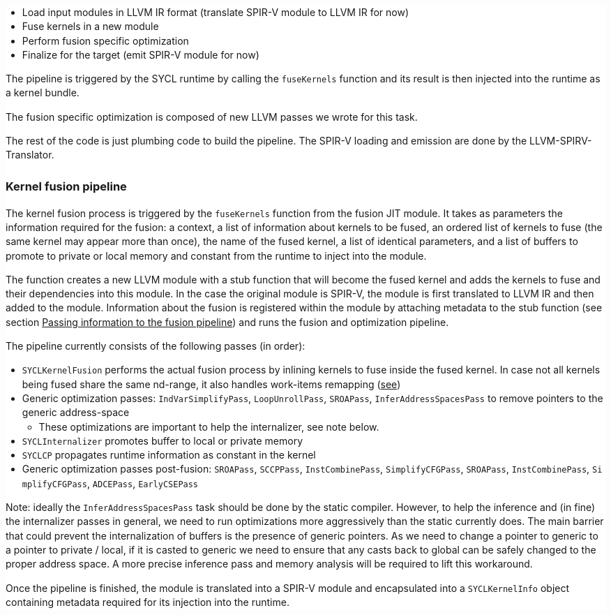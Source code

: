  - Load input modules in LLVM IR format (translate SPIR-V module to LLVM IR for now)
 - Fuse kernels in a new module
 - Perform fusion specific optimization
 - Finalize for the target (emit SPIR-V module for now)

The pipeline is triggered by the SYCL runtime by calling the `fuseKernels` function and its result is then injected into the runtime as a kernel bundle.

The fusion specific optimization is composed of new LLVM passes we wrote for this task.

The rest of the code is just plumbing code to build the pipeline. The SPIR-V loading and emission are done by the LLVM-SPIRV-Translator.

### Kernel fusion pipeline

The kernel fusion process is triggered by the `fuseKernels` function from the fusion JIT module.
It takes as parameters the information required for the fusion: a context, a list of information about kernels to be fused, an ordered list of kernels to fuse (the same kernel may appear more than once), the name of the fused kernel, a list of identical parameters, and a list of buffers to promote to private or local memory and constant from the runtime to inject into the module.

The function creates a new LLVM module with a stub function that will become the fused kernel and adds the kernels to fuse and their dependencies into this module.
In the case the original module is SPIR-V, the module is first translated to LLVM IR and then added to the module.
Information about the fusion is registered within the module by attaching metadata to the stub function (see section [Passing information to the fusion pipeline](#passing-information-to-the-fusion-pipeline)) and runs the fusion and optimization pipeline.

The pipeline currently consists of the following passes (in order):

  - `SYCLKernelFusion` performs the actual fusion process by inlining kernels to fuse inside the fused kernel. In case not all kernels being fused share the same nd-range, it also handles work-items remapping ([see](#fusing-kernels-with-different-nd-ranges))
  - Generic optimization passes: `IndVarSimplifyPass`, `LoopUnrollPass`, `SROAPass`, `InferAddressSpacesPass` to remove pointers to the generic address-space
    - These optimizations are important to help the internalizer, see note below.
  - `SYCLInternalizer` promotes buffer to local or private memory
  - `SYCLCP` propagates runtime information as constant in the kernel
  - Generic optimization passes post-fusion: `SROAPass`, `SCCPPass`, `InstCombinePass`, `SimplifyCFGPass`, `SROAPass`, `InstCombinePass`, `SimplifyCFGPass`, `ADCEPass`, `EarlyCSEPass`

Note: ideally the `InferAddressSpacesPass` task should be done by the static compiler.
However, to help the inference and (in fine) the internalizer passes in general, we need to run optimizations more aggressively than the static currently does.
The main barrier that could prevent the internalization of buffers is the presence of generic pointers.
As we need to change a pointer to generic to a pointer to private / local, if it is casted to generic we need to ensure that any casts back
to global can be safely changed to the proper address space.
A more precise inference pass and memory analysis will be required to lift this workaround.

Once the pipeline is finished, the module is translated into a SPIR-V module and encapsulated into a `SYCLKernelInfo` object containing metadata required for its injection into the runtime.
